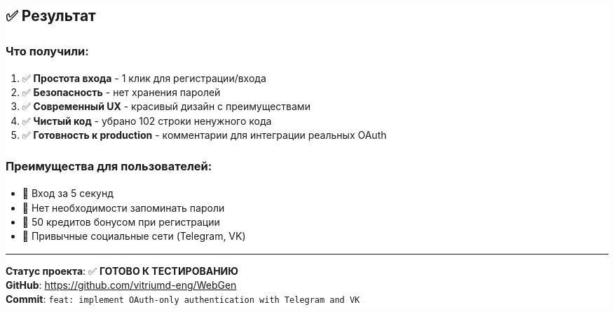 
## ✅ Результат

### Что получили:
1. ✅ **Простота входа** - 1 клик для регистрации/входа
2. ✅ **Безопасность** - нет хранения паролей
3. ✅ **Современный UX** - красивый дизайн с преимуществами
4. ✅ **Чистый код** - убрано 102 строки ненужного кода
5. ✅ **Готовность к production** - комментарии для интеграции реальных OAuth

### Преимущества для пользователей:
- 🚀 Вход за 5 секунд
- 🔐 Нет необходимости запоминать пароли
- 🎁 50 кредитов бонусом при регистрации
- 📱 Привычные социальные сети (Telegram, VK)

---

**Статус проекта**: ✅ **ГОТОВО К ТЕСТИРОВАНИЮ**  
**GitHub**: https://github.com/vitriumd-eng/WebGen  
**Commit**: `feat: implement OAuth-only authentication with Telegram and VK`

